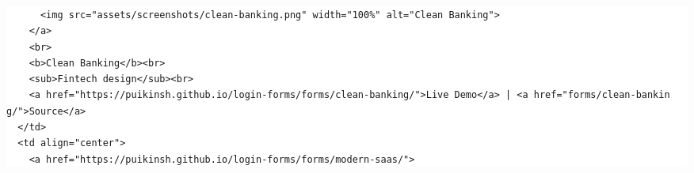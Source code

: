           <img src="assets/screenshots/clean-banking.png" width="100%" alt="Clean Banking">
        </a>
        <br>
        <b>Clean Banking</b><br>
        <sub>Fintech design</sub><br>
        <a href="https://puikinsh.github.io/login-forms/forms/clean-banking/">Live Demo</a> | <a href="forms/clean-banking/">Source</a>
      </td>
      <td align="center">
        <a href="https://puikinsh.github.io/login-forms/forms/modern-saas/">